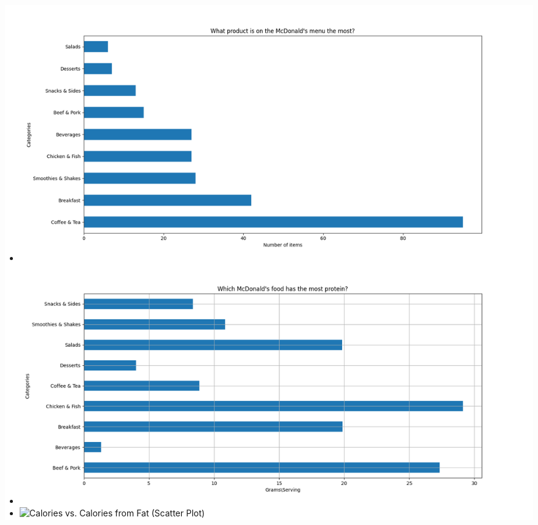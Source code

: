- ![Product Categories Count (Bar Chart)](screenshots/Menu/screenshot3-11.png)
- ![Protein by Category (Bar Chart)](screenshots/Menu/screenshot3-12.png)
- ![Calories vs. Calories from Fat (Scatter Plot)](screenshots/Menu/creenshot3-13.png)